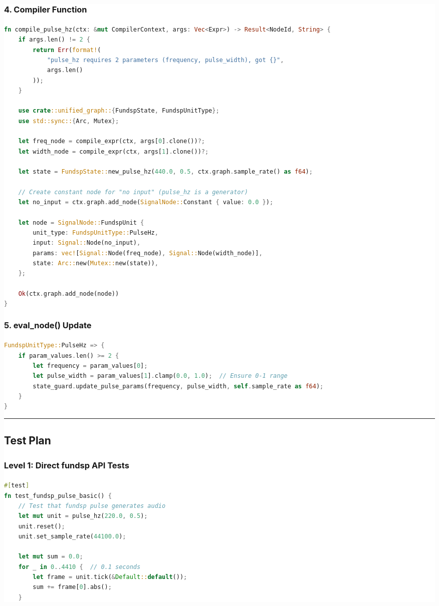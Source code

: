 ### 4. Compiler Function

```rust
fn compile_pulse_hz(ctx: &mut CompilerContext, args: Vec<Expr>) -> Result<NodeId, String> {
    if args.len() != 2 {
        return Err(format!(
            "pulse_hz requires 2 parameters (frequency, pulse_width), got {}",
            args.len()
        ));
    }

    use crate::unified_graph::{FundspState, FundspUnitType};
    use std::sync::{Arc, Mutex};

    let freq_node = compile_expr(ctx, args[0].clone())?;
    let width_node = compile_expr(ctx, args[1].clone())?;

    let state = FundspState::new_pulse_hz(440.0, 0.5, ctx.graph.sample_rate() as f64);

    // Create constant node for "no input" (pulse_hz is a generator)
    let no_input = ctx.graph.add_node(SignalNode::Constant { value: 0.0 });

    let node = SignalNode::FundspUnit {
        unit_type: FundspUnitType::PulseHz,
        input: Signal::Node(no_input),
        params: vec![Signal::Node(freq_node), Signal::Node(width_node)],
        state: Arc::new(Mutex::new(state)),
    };

    Ok(ctx.graph.add_node(node))
}
```

### 5. eval_node() Update

```rust
FundspUnitType::PulseHz => {
    if param_values.len() >= 2 {
        let frequency = param_values[0];
        let pulse_width = param_values[1].clamp(0.0, 1.0);  // Ensure 0-1 range
        state_guard.update_pulse_params(frequency, pulse_width, self.sample_rate as f64);
    }
}
```

---

## Test Plan

### Level 1: Direct fundsp API Tests

```rust
#[test]
fn test_fundsp_pulse_basic() {
    // Test that fundsp pulse generates audio
    let mut unit = pulse_hz(220.0, 0.5);
    unit.reset();
    unit.set_sample_rate(44100.0);

    let mut sum = 0.0;
    for _ in 0..4410 {  // 0.1 seconds
        let frame = unit.tick(&Default::default());
        sum += frame[0].abs();
    }
```
